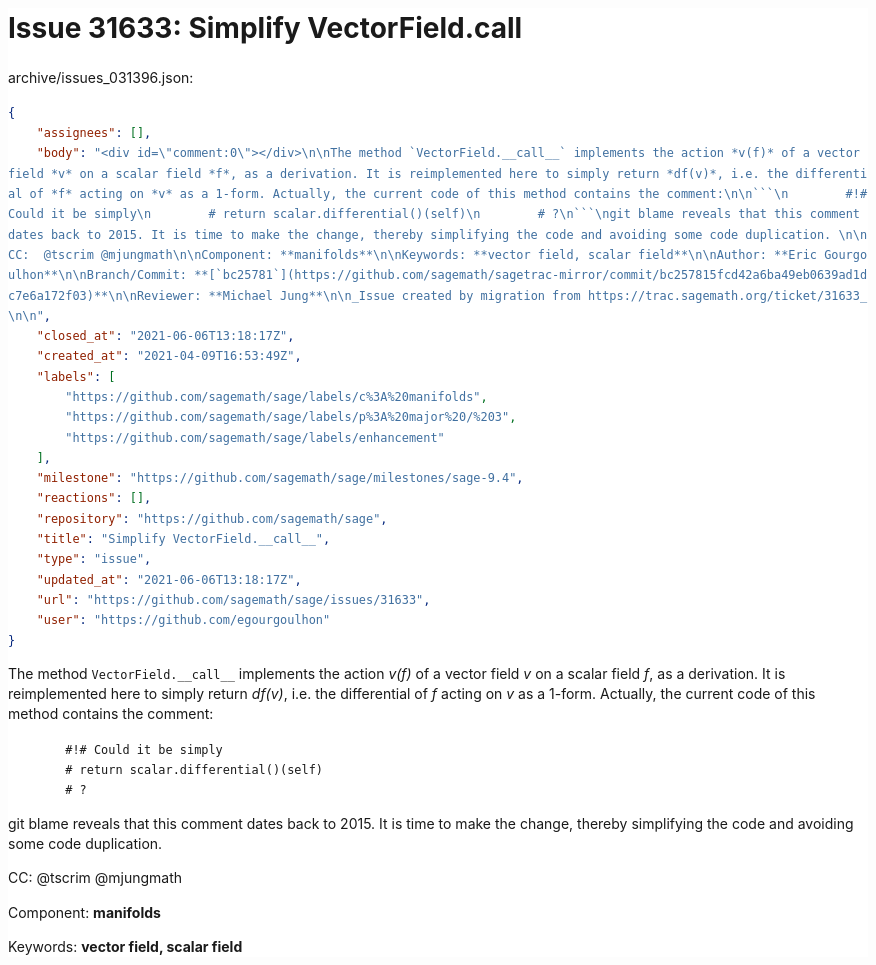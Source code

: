 # Issue 31633: Simplify VectorField.__call__

archive/issues_031396.json:
```json
{
    "assignees": [],
    "body": "<div id=\"comment:0\"></div>\n\nThe method `VectorField.__call__` implements the action *v(f)* of a vector field *v* on a scalar field *f*, as a derivation. It is reimplemented here to simply return *df(v)*, i.e. the differential of *f* acting on *v* as a 1-form. Actually, the current code of this method contains the comment:\n\n```\n        #!# Could it be simply\n        # return scalar.differential()(self)\n        # ?\n```\ngit blame reveals that this comment dates back to 2015. It is time to make the change, thereby simplifying the code and avoiding some code duplication. \n\nCC:  @tscrim @mjungmath\n\nComponent: **manifolds**\n\nKeywords: **vector field, scalar field**\n\nAuthor: **Eric Gourgoulhon**\n\nBranch/Commit: **[`bc25781`](https://github.com/sagemath/sagetrac-mirror/commit/bc257815fcd42a6ba49eb0639ad1dc7e6a172f03)**\n\nReviewer: **Michael Jung**\n\n_Issue created by migration from https://trac.sagemath.org/ticket/31633_\n\n",
    "closed_at": "2021-06-06T13:18:17Z",
    "created_at": "2021-04-09T16:53:49Z",
    "labels": [
        "https://github.com/sagemath/sage/labels/c%3A%20manifolds",
        "https://github.com/sagemath/sage/labels/p%3A%20major%20/%203",
        "https://github.com/sagemath/sage/labels/enhancement"
    ],
    "milestone": "https://github.com/sagemath/sage/milestones/sage-9.4",
    "reactions": [],
    "repository": "https://github.com/sagemath/sage",
    "title": "Simplify VectorField.__call__",
    "type": "issue",
    "updated_at": "2021-06-06T13:18:17Z",
    "url": "https://github.com/sagemath/sage/issues/31633",
    "user": "https://github.com/egourgoulhon"
}
```
<div id="comment:0"></div>

The method `VectorField.__call__` implements the action *v(f)* of a vector field *v* on a scalar field *f*, as a derivation. It is reimplemented here to simply return *df(v)*, i.e. the differential of *f* acting on *v* as a 1-form. Actually, the current code of this method contains the comment:

```
        #!# Could it be simply
        # return scalar.differential()(self)
        # ?
```
git blame reveals that this comment dates back to 2015. It is time to make the change, thereby simplifying the code and avoiding some code duplication. 

CC:  @tscrim @mjungmath

Component: **manifolds**

Keywords: **vector field, scalar field**
